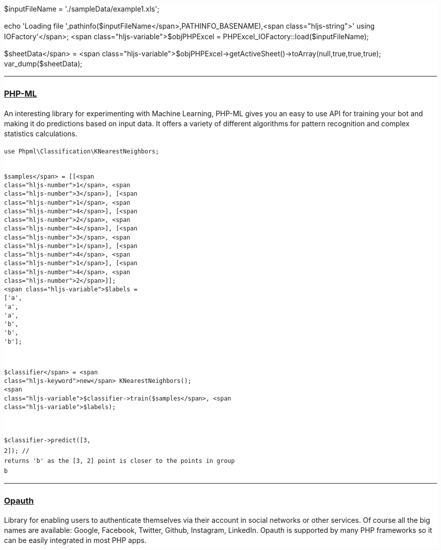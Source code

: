 <span class="hljs-variable">$inputFileName</span> = <span class="hljs-string">'./sampleData/example1.xls'</span>;

<span class="hljs-keyword">echo</span> <span class="hljs-string">'Loading file '</span>,pathinfo(<span class="hljs-variable">$inputFileName</span>,PATHINFO_BASENAME),<span class="hljs-string">' using IOFactory'</span>;
<span class="hljs-variable">$objPHPExcel</span> = PHPExcel_IOFactory::load(<span class="hljs-variable">$inputFileName</span>);

<span class="hljs-variable">$sheetData</span> = <span class="hljs-variable">$objPHPExcel</span>-&gt;getActiveSheet()-&gt;toArray(<span class="hljs-keyword">null</span>,<span class="hljs-keyword">true</span>,<span class="hljs-keyword">true</span>,<span class="hljs-keyword">true</span>);
var_dump(<span class="hljs-variable">$sheetData</span>);</code></pre>

<hr />

<h3><a href="https://github.com/php-ai/php-ml" target="_blank">PHP-ML</a></h3>
An interesting library for experimenting with Machine Learning, PHP-ML gives you an easy to use API for training your bot and making it do predictions based on input data. It offers a variety of different algorithms for pattern recognition and complex statistics calculations.
<pre class="brush:php" data-lines="1
2
3
4
5
6
7
8
9
10
"><code class="php hljs"><span class="hljs-keyword">use</span> <span class="hljs-title">Phpml</span>\<span class="hljs-title">Classification</span>\<span class="hljs-title">KNearestNeighbors</span>;

<span class="hljs-variable">$samples</span> = [[<span class="hljs-number">1</span>, <span class="hljs-number">3</span>], [<span class="hljs-number">1</span>, <span class="hljs-number">4</span>], [<span class="hljs-number">2</span>, <span class="hljs-number">4</span>], [<span class="hljs-number">3</span>, <span class="hljs-number">1</span>], [<span class="hljs-number">4</span>, <span class="hljs-number">1</span>], [<span class="hljs-number">4</span>, <span class="hljs-number">2</span>]];
<span class="hljs-variable">$labels</span> = [<span class="hljs-string">'a'</span>, <span class="hljs-string">'a'</span>, <span class="hljs-string">'a'</span>, <span class="hljs-string">'b'</span>, <span class="hljs-string">'b'</span>, <span class="hljs-string">'b'</span>];

<span class="hljs-variable">$classifier</span> = <span class="hljs-keyword">new</span> KNearestNeighbors();
<span class="hljs-variable">$classifier</span>-&gt;train(<span class="hljs-variable">$samples</span>, <span class="hljs-variable">$labels</span>);

<span class="hljs-variable">$classifier</span>-&gt;predict([<span class="hljs-number">3</span>, <span class="hljs-number">2</span>]);
<span class="hljs-comment">// returns 'b' as the [3, 2] point is closer to the points in group b</span></code></pre>

<hr />

<h3><a href="https://github.com/opauth/opauth" target="_blank">Opauth</a></h3>
Library for enabling users to authenticate themselves via their account in social networks or other services. Of course all the big names are available: Google, Facebook, Twitter, Github, Instagram, LinkedIn. Opauth is supported by many PHP frameworks so it can be easily integrated in most PHP apps.
<pre class="brush:php" data-lines="1
2
3
4
5
6
7
8